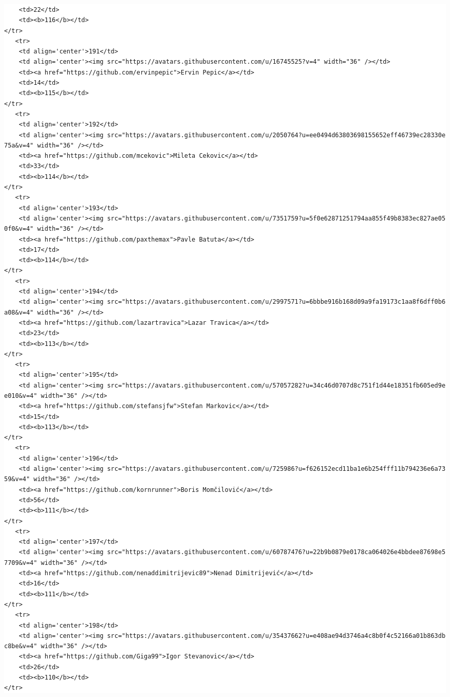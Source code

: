         <td>22</td>
        <td><b>116</b></td>
    </tr>
       <tr>
        <td align='center'>191</td>
        <td align='center'><img src="https://avatars.githubusercontent.com/u/16745525?v=4" width="36" /></td>
        <td><a href="https://github.com/ervinpepic">Ervin Pepic</a></td>
        <td>14</td>
        <td><b>115</b></td>
    </tr>
       <tr>
        <td align='center'>192</td>
        <td align='center'><img src="https://avatars.githubusercontent.com/u/2050764?u=ee0494d63803698155652eff46739ec28330e75a&v=4" width="36" /></td>
        <td><a href="https://github.com/mcekovic">Mileta Cekovic</a></td>
        <td>33</td>
        <td><b>114</b></td>
    </tr>
       <tr>
        <td align='center'>193</td>
        <td align='center'><img src="https://avatars.githubusercontent.com/u/7351759?u=5f0e62871251794aa855f49b8383ec827ae050f0&v=4" width="36" /></td>
        <td><a href="https://github.com/paxthemax">Pavle Batuta</a></td>
        <td>17</td>
        <td><b>114</b></td>
    </tr>
       <tr>
        <td align='center'>194</td>
        <td align='center'><img src="https://avatars.githubusercontent.com/u/2997571?u=6bbbe916b168d09a9fa19173c1aa8f6dff0b6a08&v=4" width="36" /></td>
        <td><a href="https://github.com/lazartravica">Lazar Travica</a></td>
        <td>23</td>
        <td><b>113</b></td>
    </tr>
       <tr>
        <td align='center'>195</td>
        <td align='center'><img src="https://avatars.githubusercontent.com/u/57057282?u=34c46d0707d8c751f1d44e18351fb605ed9ee010&v=4" width="36" /></td>
        <td><a href="https://github.com/stefansjfw">Stefan Markovic</a></td>
        <td>15</td>
        <td><b>113</b></td>
    </tr>
       <tr>
        <td align='center'>196</td>
        <td align='center'><img src="https://avatars.githubusercontent.com/u/725986?u=f626152ecd11ba1e6b254fff11b794236e6a7359&v=4" width="36" /></td>
        <td><a href="https://github.com/kornrunner">Boris Momčilović</a></td>
        <td>56</td>
        <td><b>111</b></td>
    </tr>
       <tr>
        <td align='center'>197</td>
        <td align='center'><img src="https://avatars.githubusercontent.com/u/60787476?u=22b9b0879e0178ca064026e4bbdee87698e57709&v=4" width="36" /></td>
        <td><a href="https://github.com/nenaddimitrijevic89">Nenad Dimitrijević</a></td>
        <td>16</td>
        <td><b>111</b></td>
    </tr>
       <tr>
        <td align='center'>198</td>
        <td align='center'><img src="https://avatars.githubusercontent.com/u/35437662?u=e408ae94d3746a4c8b0f4c52166a01b863dbc8be&v=4" width="36" /></td>
        <td><a href="https://github.com/Giga99">Igor Stevanovic</a></td>
        <td>26</td>
        <td><b>110</b></td>
    </tr>